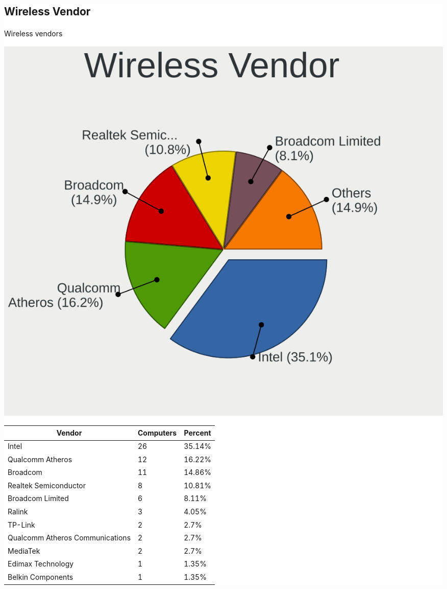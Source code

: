 Wireless Vendor
---------------

Wireless vendors

![Wireless Vendor](./images/pie_chart/net_wireless_vendor.svg)


| Vendor                          | Computers | Percent |
|---------------------------------|-----------|---------|
| Intel                           | 26        | 35.14%  |
| Qualcomm Atheros                | 12        | 16.22%  |
| Broadcom                        | 11        | 14.86%  |
| Realtek Semiconductor           | 8         | 10.81%  |
| Broadcom Limited                | 6         | 8.11%   |
| Ralink                          | 3         | 4.05%   |
| TP-Link                         | 2         | 2.7%    |
| Qualcomm Atheros Communications | 2         | 2.7%    |
| MediaTek                        | 2         | 2.7%    |
| Edimax Technology               | 1         | 1.35%   |
| Belkin Components               | 1         | 1.35%   |
